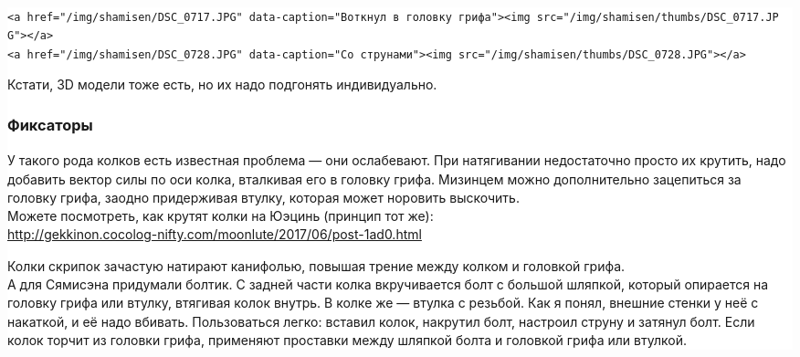 	<a href="/img/shamisen/DSC_0717.JPG" data-caption="Воткнул в головку грифа"><img src="/img/shamisen/thumbs/DSC_0717.JPG"></a>
	<a href="/img/shamisen/DSC_0728.JPG" data-caption="Со струнами"><img src="/img/shamisen/thumbs/DSC_0728.JPG"></a>
</div> 

Кстати, 3D модели тоже есть, но их надо подгонять индивидуально.  

### Фиксаторы

У такого рода колков есть известная проблема — они ослабевают. При натягивании недостаточно просто их крутить, надо добавить вектор силы по оси колка, вталкивая его в головку грифа. Мизинцем можно дополнительно зацепиться за головку грифа, заодно придерживая втулку, которая может норовить выскочить.  
Можете посмотреть, как крутят колки на Юэцинь (принцип тот же):  
http://gekkinon.cocolog-nifty.com/moonlute/2017/06/post-1ad0.html  

Колки скрипок зачастую натирают канифолью, повышая трение между колком и головкой грифа.  
А для Сямисэна придумали болтик. С задней части колка вкручивается болт с большой шляпкой, который опирается на головку грифа или втулку, втягивая колок внутрь. В колке же — втулка с резьбой. Как я понял, внешние стенки у неё с накаткой, и её надо вбивать. Пользоваться легко: вставил колок, накрутил болт, настроил струну и затянул болт. Если колок торчит из головки грифа, применяют проставки между шляпкой болта и головкой грифа или втулкой.  
